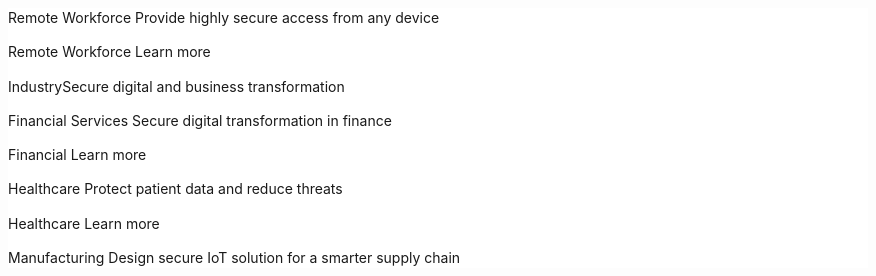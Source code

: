 






Remote Workforce
Provide highly secure access from any device







Remote Workforce
Learn more 











IndustrySecure digital and business transformation



Financial Services
Secure digital transformation in finance







Financial
Learn more 










Healthcare
Protect patient data and reduce threats







Healthcare
Learn more 










Manufacturing
Design secure IoT solution for a smarter supply chain


